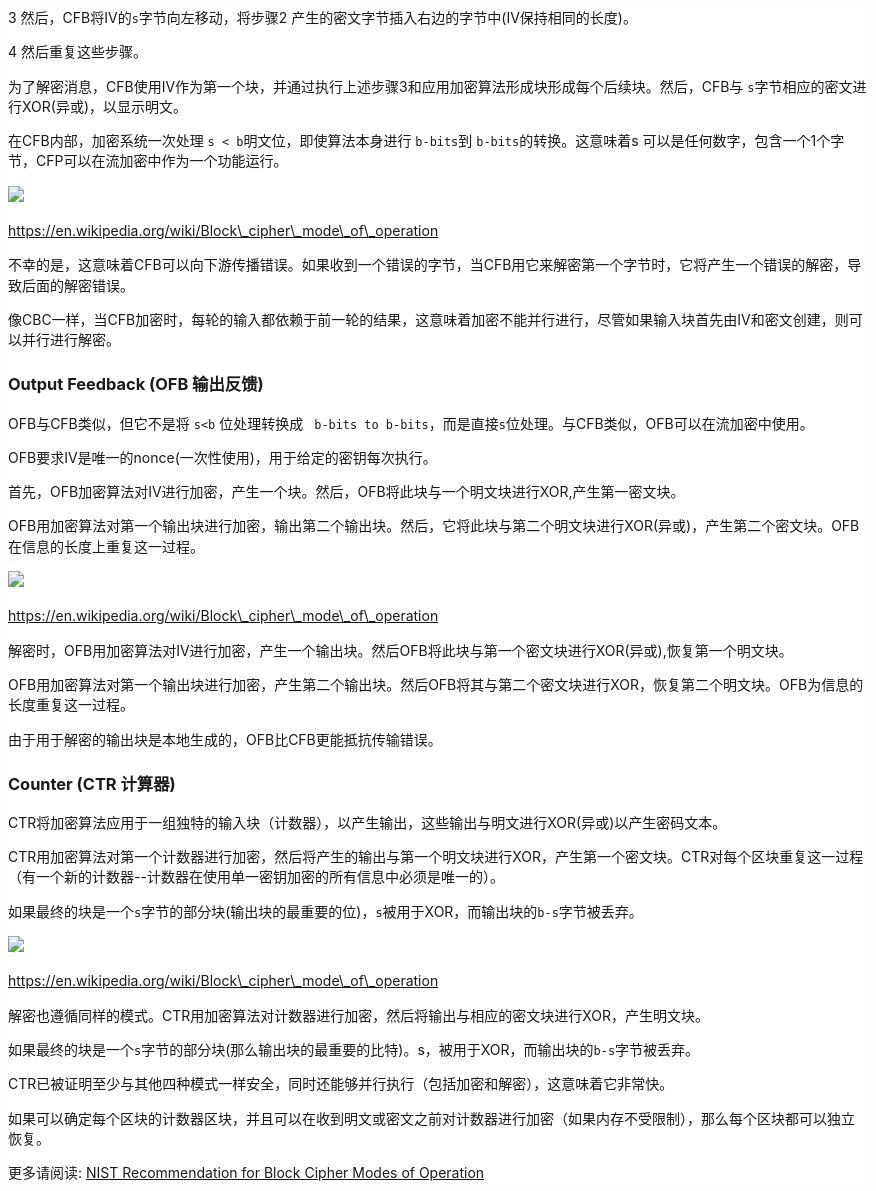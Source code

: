 3 然后，CFB将IV的`s`字节向左移动，将步骤2 产生的密文字节插入右边的字节中(IV保持相同的长度)。

4 然后重复这些步骤。

为了解密消息，CFB使用IV作为第一个块，并通过执行上述步骤3和应用加密算法形成块形成每个后续块。然后，CFB与 `s`字节相应的密文进行XOR(异或)，以显示明文。

在CFB内部，加密系统一次处理 `s < b`明文位，即使算法本身进行 `b-bits`到 `b-bits`的转换。这意味着s 可以是任何数字，包含一个1个字节，CFP可以在流加密中作为一个功能运行。

![](https://megankaczanowski.com/content/images/2020/12/Screen-Shot-2020-12-31-at-8.24.31-PM.png)

https://en.wikipedia.org/wiki/Block\_cipher\_mode\_of\_operation

不幸的是，这意味着CFB可以向下游传播错误。如果收到一个错误的字节，当CFB用它来解密第一个字节时，它将产生一个错误的解密，导致后面的解密错误。

像CBC一样，当CFB加密时，每轮的输入都依赖于前一轮的结果，这意味着加密不能并行进行，尽管如果输入块首先由IV和密文创建，则可以并行进行解密。

### Output Feedback (OFB  输出反馈)

OFB与CFB类似，但它不是将 `s<b` 位处理转换成 ` b-bits to b-bits`，而是直接`s`位处理。与CFB类似，OFB可以在流加密中使用。

OFB要求IV是唯一的nonce(一次性使用)，用于给定的密钥每次执行。

首先，OFB加密算法对IV进行加密，产生一个块。然后，OFB将此块与一个明文块进行XOR,产生第一密文块。

OFB用加密算法对第一个输出块进行加密，输出第二个输出块。然后，它将此块与第二个明文块进行XOR(异或)，产生第二个密文块。OFB在信息的长度上重复这一过程。

![](https://megankaczanowski.com/content/images/2020/12/Screen-Shot-2020-12-31-at-8.22.54-PM.png)

https://en.wikipedia.org/wiki/Block\_cipher\_mode\_of\_operation

解密时，OFB用加密算法对IV进行加密，产生一个输出块。然后OFB将此块与第一个密文块进行XOR(异或),恢复第一个明文块。

OFB用加密算法对第一个输出块进行加密，产生第二个输出块。然后OFB将其与第二个密文块进行XOR，恢复第二个明文块。OFB为信息的长度重复这一过程。

由于用于解密的输出块是本地生成的，OFB比CFB更能抵抗传输错误。

### Counter (CTR 计算器)

CTR将加密算法应用于一组独特的输入块（计数器），以产生输出，这些输出与明文进行XOR(异或)以产生密码文本。

CTR用加密算法对第一个计数器进行加密，然后将产生的输出与第一个明文块进行XOR，产生第一个密文块。CTR对每个区块重复这一过程（有一个新的计数器--计数器在使用单一密钥加密的所有信息中必须是唯一的）。

如果最终的块是一个`s`字节的部分块(输出块的最重要的位)，`s`被用于XOR，而输出块的`b-s`字节被丢弃。

![](https://megankaczanowski.com/content/images/2020/12/Screen-Shot-2020-12-31-at-8.23.02-PM.png)

https://en.wikipedia.org/wiki/Block\_cipher\_mode\_of\_operation

解密也遵循同样的模式。CTR用加密算法对计数器进行加密，然后将输出与相应的密文块进行XOR，产生明文块。

如果最终的块是一个`s`字节的部分块(那么输出块的最重要的比特)。s，被用于XOR，而输出块的`b-s`字节被丢弃。

CTR已被证明至少与其他四种模式一样安全，同时还能够并行执行（包括加密和解密），这意味着它非常快。

如果可以确定每个区块的计数器区块，并且可以在收到明文或密文之前对计数器进行加密（如果内存不受限制），那么每个区块都可以独立恢复。

更多请阅读: [NIST Recommendation for Block Cipher Modes of Operation](https://nvlpubs.nist.gov/nistpubs/Legacy/SP/nistspecialpublication800-38a.pdf)
